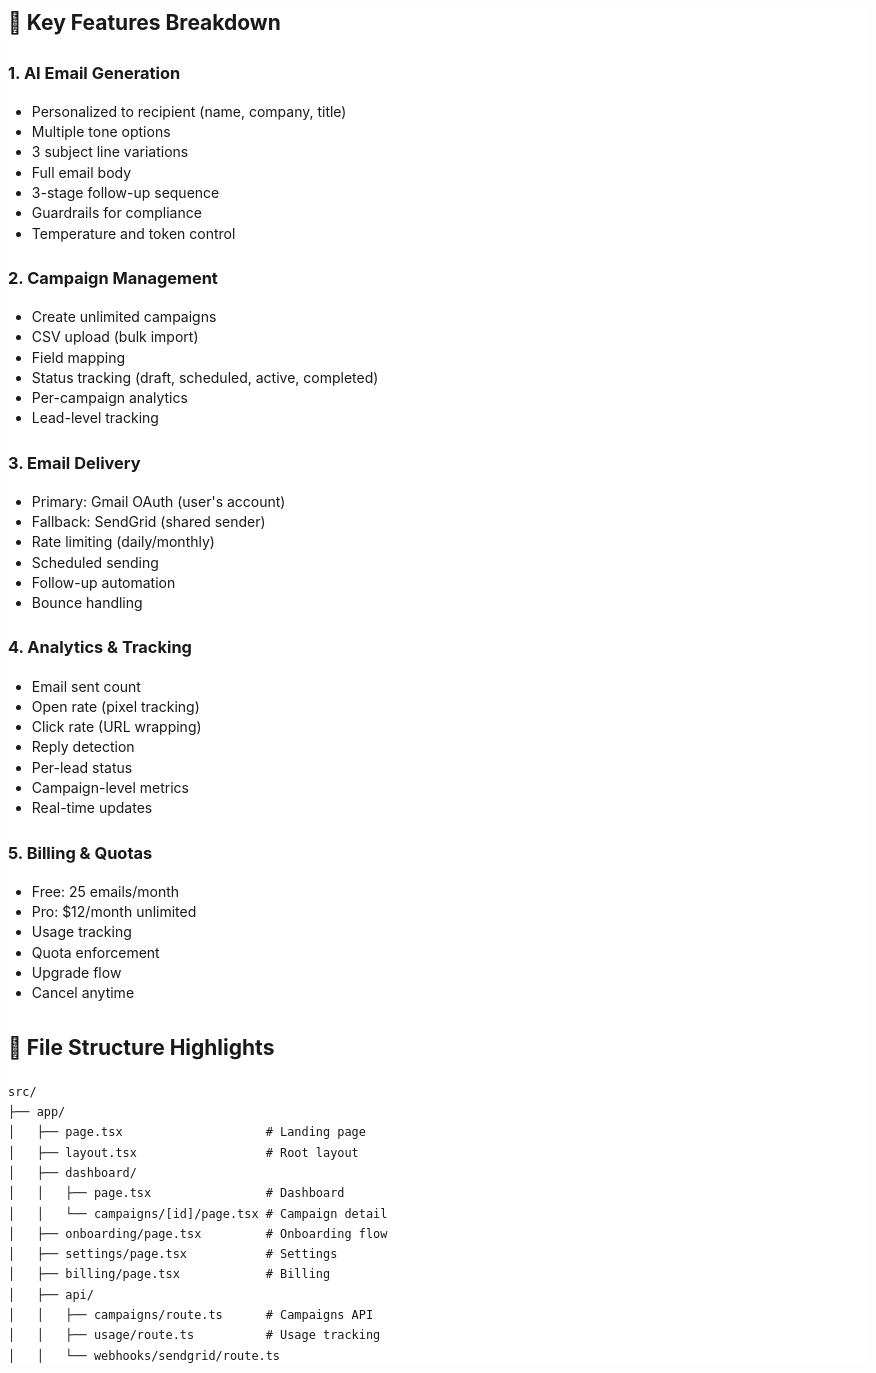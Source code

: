 ## 🎯 Key Features Breakdown

### 1. AI Email Generation
- Personalized to recipient (name, company, title)
- Multiple tone options
- 3 subject line variations
- Full email body
- 3-stage follow-up sequence
- Guardrails for compliance
- Temperature and token control

### 2. Campaign Management
- Create unlimited campaigns
- CSV upload (bulk import)
- Field mapping
- Status tracking (draft, scheduled, active, completed)
- Per-campaign analytics
- Lead-level tracking

### 3. Email Delivery
- Primary: Gmail OAuth (user's account)
- Fallback: SendGrid (shared sender)
- Rate limiting (daily/monthly)
- Scheduled sending
- Follow-up automation
- Bounce handling

### 4. Analytics & Tracking
- Email sent count
- Open rate (pixel tracking)
- Click rate (URL wrapping)
- Reply detection
- Per-lead status
- Campaign-level metrics
- Real-time updates

### 5. Billing & Quotas
- Free: 25 emails/month
- Pro: $12/month unlimited
- Usage tracking
- Quota enforcement
- Upgrade flow
- Cancel anytime

## 📁 File Structure Highlights

```
src/
├── app/
│   ├── page.tsx                    # Landing page
│   ├── layout.tsx                  # Root layout
│   ├── dashboard/
│   │   ├── page.tsx                # Dashboard
│   │   └── campaigns/[id]/page.tsx # Campaign detail
│   ├── onboarding/page.tsx         # Onboarding flow
│   ├── settings/page.tsx           # Settings
│   ├── billing/page.tsx            # Billing
│   ├── api/
│   │   ├── campaigns/route.ts      # Campaigns API
│   │   ├── usage/route.ts          # Usage tracking
│   │   └── webhooks/sendgrid/route.ts
```